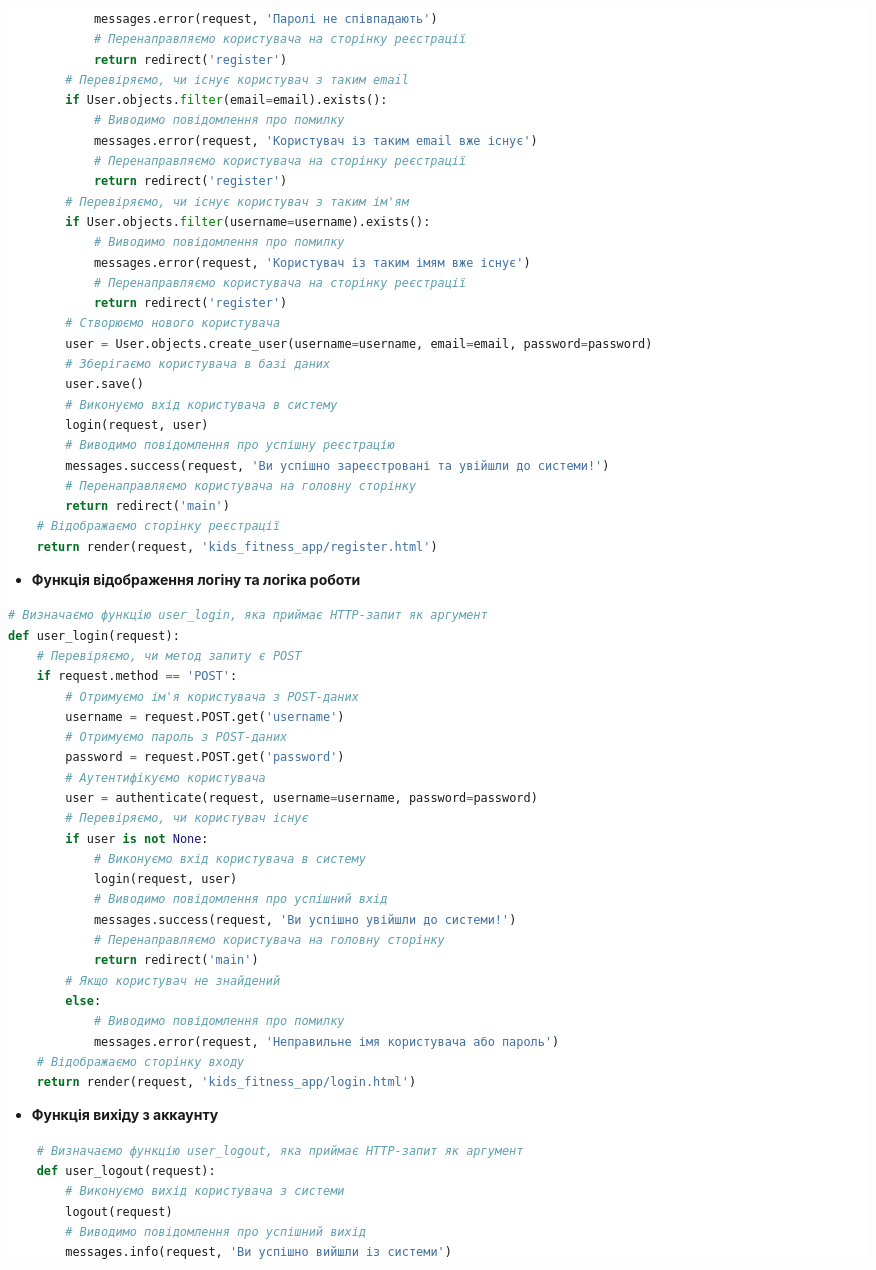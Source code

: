```python
            messages.error(request, 'Паролі не співпадають')
            # Перенаправляємо користувача на сторінку реєстрації
            return redirect('register')
        # Перевіряємо, чи існує користувач з таким email
        if User.objects.filter(email=email).exists():
            # Виводимо повідомлення про помилку
            messages.error(request, 'Користувач із таким email вже існує')
            # Перенаправляємо користувача на сторінку реєстрації
            return redirect('register')
        # Перевіряємо, чи існує користувач з таким ім'ям
        if User.objects.filter(username=username).exists():
            # Виводимо повідомлення про помилку
            messages.error(request, 'Користувач із таким імям вже існує')
            # Перенаправляємо користувача на сторінку реєстрації
            return redirect('register')
        # Створюємо нового користувача    
        user = User.objects.create_user(username=username, email=email, password=password)
        # Зберігаємо користувача в базі даних
        user.save()
        # Виконуємо вхід користувача в систему
        login(request, user)
        # Виводимо повідомлення про успішну реєстрацію
        messages.success(request, 'Ви успішно зареєстровані та увійшли до системи!')
        # Перенаправляємо користувача на головну сторінку
        return redirect('main')
    # Відображаємо сторінку реєстрації    
    return render(request, 'kids_fitness_app/register.html')

```
- **Функція відображення логіну та логіка роботи**
```python
# Визначаємо функцію user_login, яка приймає HTTP-запит як аргумент
def user_login(request):
    # Перевіряємо, чи метод запиту є POST
    if request.method == 'POST':
        # Отримуємо ім'я користувача з POST-даних
        username = request.POST.get('username')
        # Отримуємо пароль з POST-даних
        password = request.POST.get('password')
        # Аутентифікуємо користувача
        user = authenticate(request, username=username, password=password)
        # Перевіряємо, чи користувач існує
        if user is not None:
            # Виконуємо вхід користувача в систему 
            login(request, user)
            # Виводимо повідомлення про успішний вхід
            messages.success(request, 'Ви успішно увійшли до системи!')
            # Перенаправляємо користувача на головну сторінку
            return redirect('main')
        # Якщо користувач не знайдений    
        else:
            # Виводимо повідомлення про помилку
            messages.error(request, 'Неправильне імя користувача або пароль')
    # Відображаємо сторінку входу        
    return render(request, 'kids_fitness_app/login.html')
```
- **Функція вихіду з аккаунту**
```python
    # Визначаємо функцію user_logout, яка приймає HTTP-запит як аргумент
    def user_logout(request):
        # Виконуємо вихід користувача з системи
        logout(request)
        # Виводимо повідомлення про успішний вихід
        messages.info(request, 'Ви успішно вийшли із системи')
```